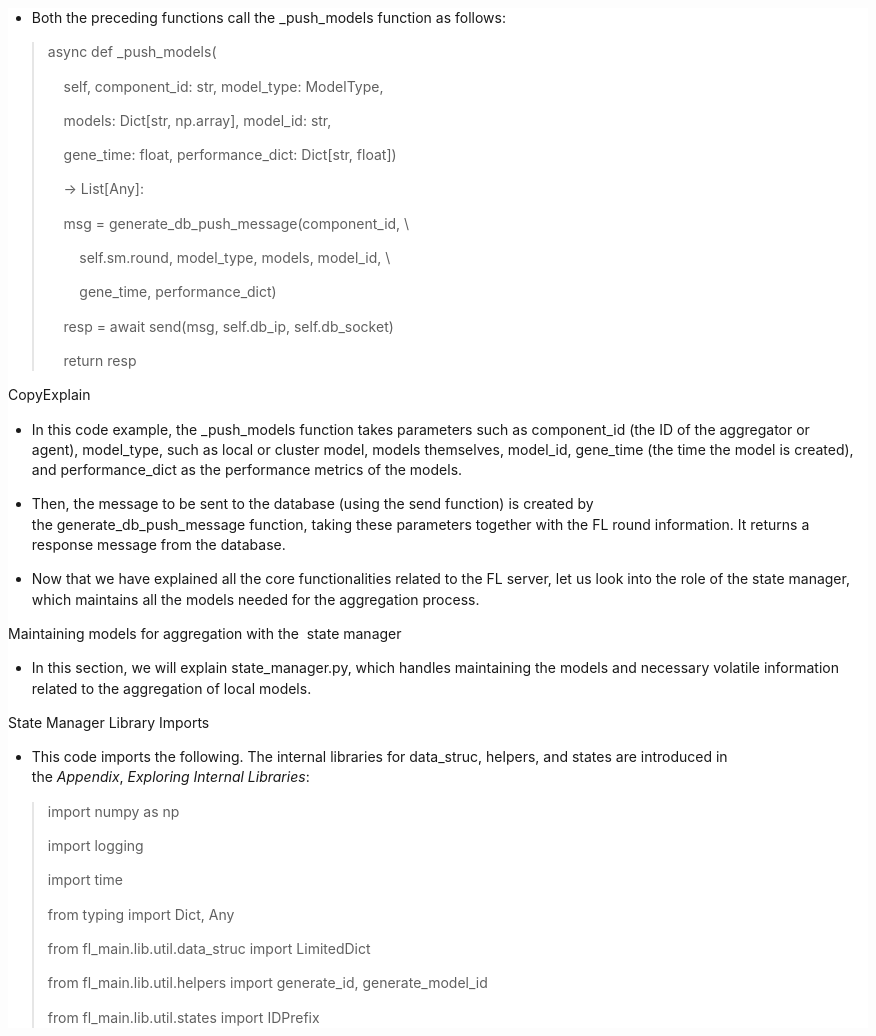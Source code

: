 -   Both the preceding functions call the \_push_models function as
    follows:

> async def \_push_models(
>
>     self, component_id: str, model_type: ModelType,
>
>     models: Dict\[str, np.array\], model_id: str,
>
>     gene_time: float, performance_dict: Dict\[str, float\])
>
>     -\> List\[Any\]:
>
>     msg = generate_db_push_message(component_id, \\
>
>         self.sm.round, model_type, models, model_id, \\
>
>         gene_time, performance_dict)
>
>     resp = await send(msg, self.db_ip, self.db_socket)
>
>     return resp

CopyExplain

-   In this code example, the \_push_models function takes parameters
    such as component_id (the ID of the aggregator or
    agent), model_type, such as local or cluster
    model, models themselves, model_id, gene_time (the time the model is
    created), and performance_dict as the performance metrics of the
    models.

-   Then, the message to be sent to the database (using
    the send function) is created by
    the generate_db_push_message function, taking these parameters
    together with the FL round information. It returns a response
    message from the database.

-   Now that we have explained all the core functionalities related to
    the FL server, let us look into the role of the state manager, which
    maintains all the models needed for the aggregation process.

Maintaining models for aggregation with the  state manager

-   In this section, we will explain state_manager.py, which handles
    maintaining the models and necessary volatile information related to
    the aggregation of local models.

State Manager Library Imports

-   This code imports the following. The internal libraries
    for data_struc, helpers, and states are introduced in
    the *Appendix*, *Exploring Internal Libraries*:

> import numpy as np
>
> import logging
>
> import time
>
> from typing import Dict, Any
>
> from fl_main.lib.util.data_struc import LimitedDict
>
> from fl_main.lib.util.helpers import generate_id, generate_model_id
>
> from fl_main.lib.util.states import IDPrefix
